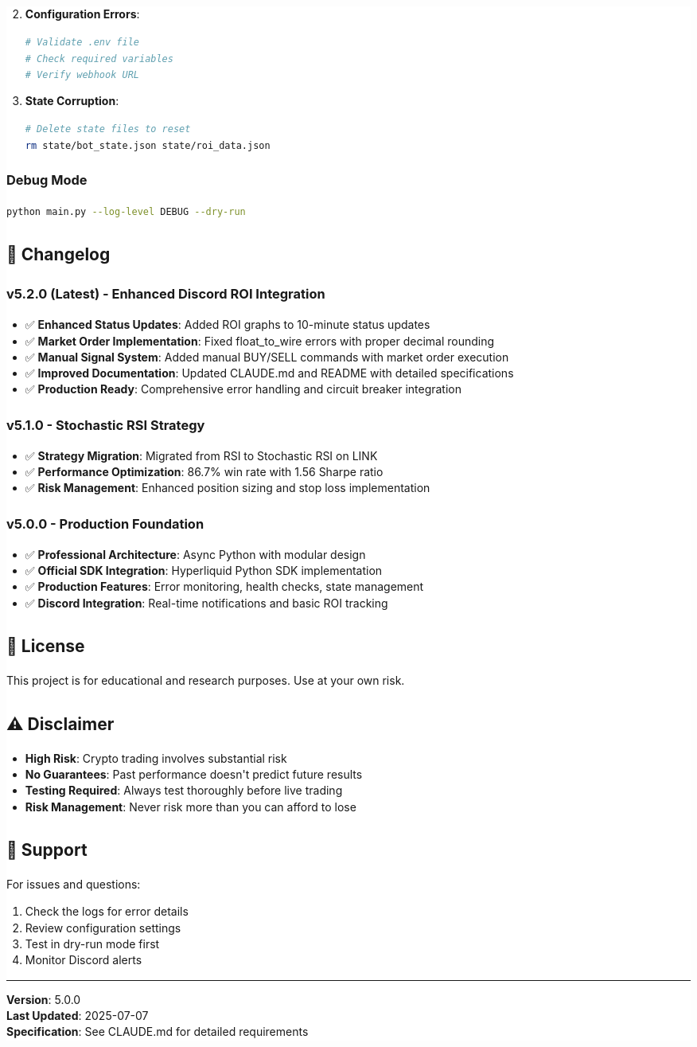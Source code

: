 2. **Configuration Errors**:
   ```bash
   # Validate .env file
   # Check required variables
   # Verify webhook URL
   ```

3. **State Corruption**:
   ```bash
   # Delete state files to reset
   rm state/bot_state.json state/roi_data.json
   ```

### Debug Mode

```bash
python main.py --log-level DEBUG --dry-run
```

## 📝 Changelog

### v5.2.0 (Latest) - Enhanced Discord ROI Integration
- ✅ **Enhanced Status Updates**: Added ROI graphs to 10-minute status updates
- ✅ **Market Order Implementation**: Fixed float_to_wire errors with proper decimal rounding
- ✅ **Manual Signal System**: Added manual BUY/SELL commands with market order execution
- ✅ **Improved Documentation**: Updated CLAUDE.md and README with detailed specifications
- ✅ **Production Ready**: Comprehensive error handling and circuit breaker integration

### v5.1.0 - Stochastic RSI Strategy
- ✅ **Strategy Migration**: Migrated from RSI to Stochastic RSI on LINK
- ✅ **Performance Optimization**: 86.7% win rate with 1.56 Sharpe ratio
- ✅ **Risk Management**: Enhanced position sizing and stop loss implementation

### v5.0.0 - Production Foundation
- ✅ **Professional Architecture**: Async Python with modular design
- ✅ **Official SDK Integration**: Hyperliquid Python SDK implementation
- ✅ **Production Features**: Error monitoring, health checks, state management
- ✅ **Discord Integration**: Real-time notifications and basic ROI tracking

## 📄 License

This project is for educational and research purposes. Use at your own risk.

## ⚠️ Disclaimer

- **High Risk**: Crypto trading involves substantial risk
- **No Guarantees**: Past performance doesn't predict future results
- **Testing Required**: Always test thoroughly before live trading
- **Risk Management**: Never risk more than you can afford to lose

## 🤝 Support

For issues and questions:
1. Check the logs for error details
2. Review configuration settings
3. Test in dry-run mode first
4. Monitor Discord alerts

---

**Version**: 5.0.0  
**Last Updated**: 2025-07-07  
**Specification**: See CLAUDE.md for detailed requirements